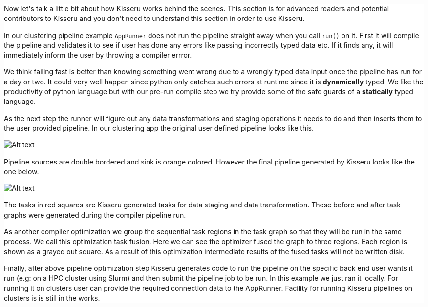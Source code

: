 Now let's talk a little bit about how Kisseru works behind the scenes. This section is for advanced readers and potential contributors to Kisseru and  you don't need to understand this section in order to use Kisseru. 

In our clustering pipeline example `AppRunner` does not run the pipeline straight away when you call `run()` on it. First it will compile the pipeline and validates it to see if user has done any errors like passing incorrectly typed data etc. If it finds any, it will immediately inform the user by throwing a compiler errror. 

We think failing fast is better than knowing something went wrong due to a wrongly typed data input once the pipeline has run for a day or two. It could very well happen since python only catches such errors at runtime since it is **dynamically** typed. We like the productivity of python language but with our pre-run compile step we try provide some of the safe guards of a **statically** typed language.

As the next step the runner will figure out any data transformations and staging operations it needs to do and then inserts them to the user provided pipeline. In our clustering app the original user defined pipeline looks like this.

![Alt text](./docs/images/cluster_app-before.png)

Pipeline sources are double bordered and sink is orange colored. However the final pipeline generated by Kisseru looks like the one below.

![Alt text](./docs/images/cluster_app-after.png)


The tasks in red squares are Kisseru generated tasks for data staging and data transformation. These before and after
task graphs were generated during the compiler pipeline run. 

As another compiler optimization we group the sequential task regions in the task graph so that they will be run in the same process. We call this optimization task fusion. Here we can see the optimizer fused the graph to three regions. Each region is shown as a grayed out square. As a result of this optimization intermediate results of the fused tasks will not be written disk.


Finally, after above pipeline optimization step Kisseru generates code to run the pipeline on the specific back end user wants it run (e.g: on a HPC cluster using Slurm) and then submit the pipeline job to be run. In this example we just ran it locally. For running it on clusters user can provide the required connection data to the AppRunner. Facility for running Kisseru pipelines on clusters is is still in the works.
